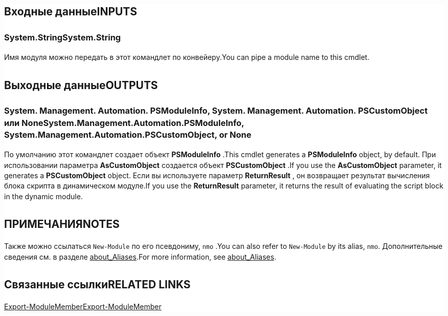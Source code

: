 ## <span data-ttu-id="265f3-184">Входные данные</span><span class="sxs-lookup"><span data-stu-id="265f3-184">INPUTS</span></span>

### <span data-ttu-id="265f3-185">System.String</span><span class="sxs-lookup"><span data-stu-id="265f3-185">System.String</span></span>

<span data-ttu-id="265f3-186">Имя модуля можно передать в этот командлет по конвейеру.</span><span class="sxs-lookup"><span data-stu-id="265f3-186">You can pipe a module name to this cmdlet.</span></span>

## <span data-ttu-id="265f3-187">Выходные данные</span><span class="sxs-lookup"><span data-stu-id="265f3-187">OUTPUTS</span></span>

### <span data-ttu-id="265f3-188">System. Management. Automation. PSModuleInfo, System. Management. Automation. PSCustomObject или None</span><span class="sxs-lookup"><span data-stu-id="265f3-188">System.Management.Automation.PSModuleInfo, System.Management.Automation.PSCustomObject, or None</span></span>

<span data-ttu-id="265f3-189">По умолчанию этот командлет создает объект **PSModuleInfo** .</span><span class="sxs-lookup"><span data-stu-id="265f3-189">This cmdlet generates a **PSModuleInfo** object, by default.</span></span> <span data-ttu-id="265f3-190">При использовании параметра **AsCustomObject** создается объект **PSCustomObject** .</span><span class="sxs-lookup"><span data-stu-id="265f3-190">If you use the **AsCustomObject** parameter, it generates a **PSCustomObject** object.</span></span> <span data-ttu-id="265f3-191">Если вы используете параметр **ReturnResult** , он возвращает результат вычисления блока скрипта в динамическом модуле.</span><span class="sxs-lookup"><span data-stu-id="265f3-191">If you use the **ReturnResult** parameter, it returns the result of evaluating the script block in the dynamic module.</span></span>

## <span data-ttu-id="265f3-192">ПРИМЕЧАНИЯ</span><span class="sxs-lookup"><span data-stu-id="265f3-192">NOTES</span></span>

<span data-ttu-id="265f3-193">Также можно ссылаться `New-Module` по его псевдониму, `nmo` .</span><span class="sxs-lookup"><span data-stu-id="265f3-193">You can also refer to `New-Module` by its alias, `nmo`.</span></span> <span data-ttu-id="265f3-194">Дополнительные сведения см. в разделе [about_Aliases](About/about_Aliases.md).</span><span class="sxs-lookup"><span data-stu-id="265f3-194">For more information, see [about_Aliases](About/about_Aliases.md).</span></span>

## <span data-ttu-id="265f3-195">Связанные ссылки</span><span class="sxs-lookup"><span data-stu-id="265f3-195">RELATED LINKS</span></span>

[<span data-ttu-id="265f3-196">Export-ModuleMember</span><span class="sxs-lookup"><span data-stu-id="265f3-196">Export-ModuleMember</span></span>](Export-ModuleMember.md)
